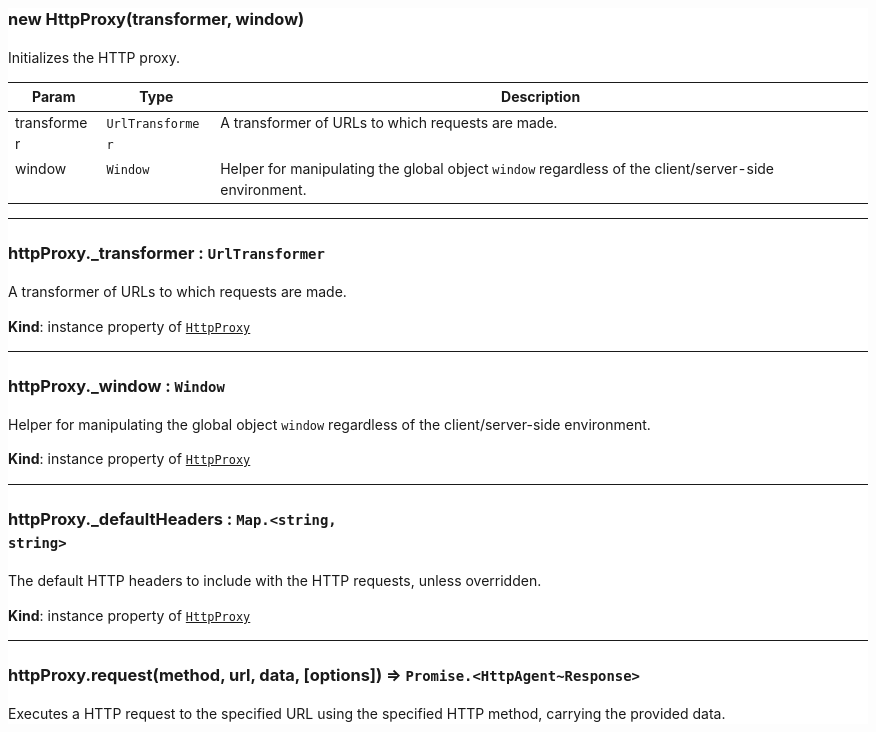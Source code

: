 ### new HttpProxy(transformer, window)&nbsp;<a name="new_HttpProxy_new"></a>
Initializes the HTTP proxy.


| Param | Type | Description |
| --- | --- | --- |
| transformer | <code>UrlTransformer</code> | A transformer of URLs to which        requests are made. |
| window | <code>Window</code> | Helper for manipulating the global object `window`        regardless of the client/server-side environment. |


* * *

### httpProxy.\_transformer : <code>UrlTransformer</code>&nbsp;<a name="HttpProxy+_transformer" href="https://github.com/seznam/ima/tree/17.2.0/http/HttpProxy.js#L55" target="_blank"><span class="icon"><i class="fas fa-external-link-alt fa-xs"></i></span></a>
A transformer of URLs to which requests are made.

**Kind**: instance property of [<code>HttpProxy</code>](#HttpProxy)  

* * *

### httpProxy.\_window : <code>Window</code>&nbsp;<a name="HttpProxy+_window" href="https://github.com/seznam/ima/tree/17.2.0/http/HttpProxy.js#L63" target="_blank"><span class="icon"><i class="fas fa-external-link-alt fa-xs"></i></span></a>
Helper for manipulating the global object `window` regardless of the
client/server-side environment.

**Kind**: instance property of [<code>HttpProxy</code>](#HttpProxy)  

* * *

### httpProxy.\_defaultHeaders : <code>Map.&lt;string, string&gt;</code>&nbsp;<a name="HttpProxy+_defaultHeaders" href="https://github.com/seznam/ima/tree/17.2.0/http/HttpProxy.js#L71" target="_blank"><span class="icon"><i class="fas fa-external-link-alt fa-xs"></i></span></a>
The default HTTP headers to include with the HTTP requests, unless
overridden.

**Kind**: instance property of [<code>HttpProxy</code>](#HttpProxy)  

* * *

### httpProxy.request(method, url, data, [options]) ⇒ <code>Promise.&lt;HttpAgent~Response&gt;</code>&nbsp;<a name="HttpProxy+request" href="https://github.com/seznam/ima/tree/17.2.0/http/HttpProxy.js#L88" target="_blank"><span class="icon"><i class="fas fa-external-link-alt fa-xs"></i></span></a>
Executes a HTTP request to the specified URL using the specified HTTP
method, carrying the provided data.
